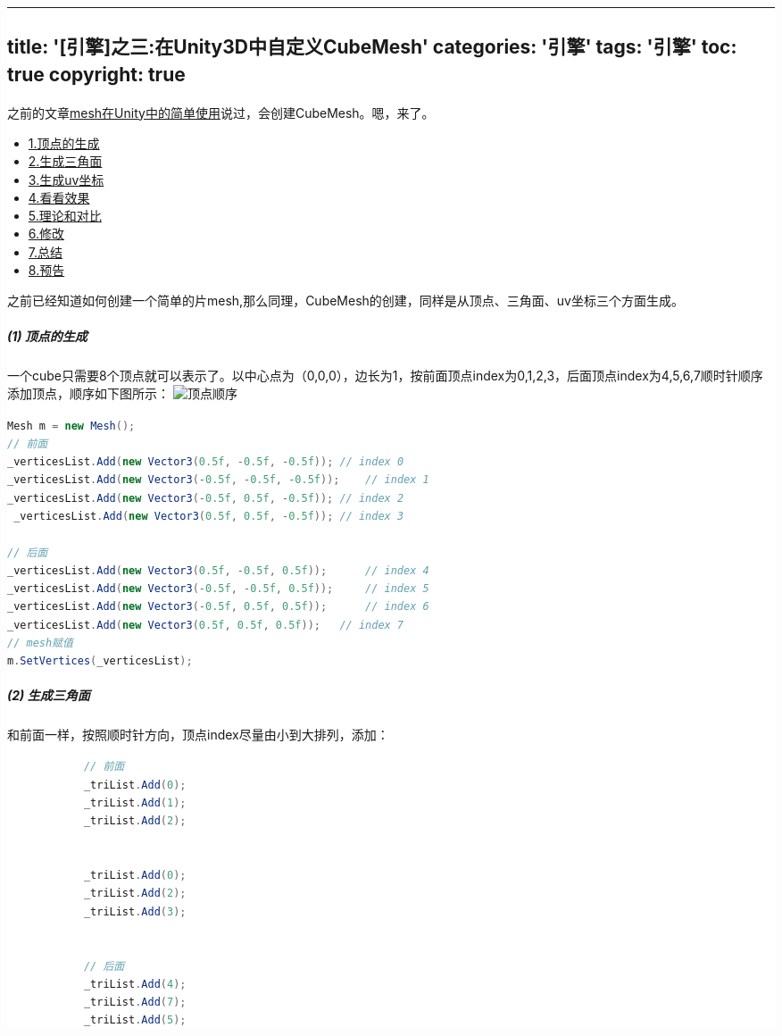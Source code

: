 ﻿
---
title: '[引擎]之三:在Unity3D中自定义CubeMesh'
categories: '引擎'
tags: '引擎'
toc: true
copyright: true
---


之前的文章[mesh在Unity中的简单使用](http://blog.csdn.net/yanchezuo/article/details/78969457)说过，会创建CubeMesh。嗯，来了。


* <a href="#t1">1.顶点的生成</a>
* <a href="#t2">2.生成三角面</a>
* <a href="#t3">3.生成uv坐标</a>
* <a href="#t4">4.看看效果</a>
* <a href="#t5">5.理论和对比</a>
* <a href="#t6">6.修改</a>
* <a href="#t7">7.总结</a>
* <a href="#t8">8.预告</a>



之前已经知道如何创建一个简单的片mesh,那么同理，CubeMesh的创建，同样是从顶点、三角面、uv坐标三个方面生成。
##### (1) <a name="t1">顶点的生成</a>

一个cube只需要8个顶点就可以表示了。以中心点为（0,0,0），边长为1，按前面顶点index为0,1,2,3，后面顶点index为4,5,6,7顺时针顺序添加顶点，顺序如下图所示：
![顶点顺序](http://img.blog.csdn.net/20180104193620015?watermark/2/text/aHR0cDovL2Jsb2cuY3Nkbi5uZXQveWFuY2hlenVv/font/5a6L5L2T/fontsize/400/fill/I0JBQkFCMA==/dissolve/70/gravity/SouthEast)

``` c#
Mesh m = new Mesh();
// 前面
_verticesList.Add(new Vector3(0.5f, -0.5f, -0.5f));	// index 0
_verticesList.Add(new Vector3(-0.5f, -0.5f, -0.5f));	// index 1
_verticesList.Add(new Vector3(-0.5f, 0.5f, -0.5f));	// index 2
 _verticesList.Add(new Vector3(0.5f, 0.5f, -0.5f));	// index 3
 
// 后面
_verticesList.Add(new Vector3(0.5f, -0.5f, 0.5f));		// index 4
_verticesList.Add(new Vector3(-0.5f, -0.5f, 0.5f));		// index 5
_verticesList.Add(new Vector3(-0.5f, 0.5f, 0.5f));		// index 6
_verticesList.Add(new Vector3(0.5f, 0.5f, 0.5f));	// index 7
// mesh赋值
m.SetVertices(_verticesList);

```

##### (2) <a name="t2">生成三角面</a>
和前面一样，按照顺时针方向，顶点index尽量由小到大排列，添加：
``` c#
            // 前面
            _triList.Add(0);
            _triList.Add(1);
            _triList.Add(2);


            _triList.Add(0);
            _triList.Add(2);
            _triList.Add(3);


            // 后面
            _triList.Add(4);
            _triList.Add(7);
            _triList.Add(5);
```